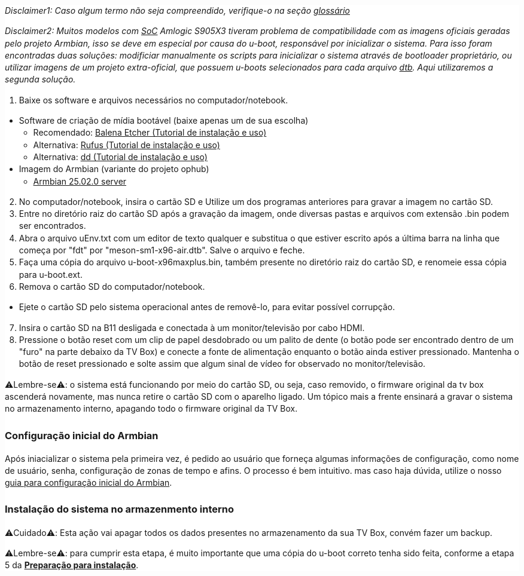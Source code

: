 _Disclaimer1: Caso algum termo não seja compreendido, verifique-o na seção [glossário](material-de-apoio/glossario.md)_

_Disclaimer2: Muitos modelos com [SoC](material-de-apoio/glossario.md#SoC) Amlogic S905X3 tiveram problema de compatibilidade com as imagens oficiais geradas pelo projeto Armbian, isso se deve em especial por causa do u-boot, responsável por inicializar o sistema. Para isso foram encontradas duas soluções: modificiar manualmente os scripts para inicializar o sistema através de bootloader proprietário, ou utilizar imagens de um projeto extra-oficial, que possuem u-boots selecionados para cada arquivo [dtb](material-de-apoio/glossario.md#dtb). Aqui utilizaremos a segunda solução._

1. Baixe os software e arquivos necessários no computador/notebook.
  - Software de criação de mídia bootável (baixe apenas um de sua escolha)
     - Recomendado: [Balena Etcher (Tutorial de instalação e uso)](https://etcher.balena.io/)
     - Alternativa: [Rufus (Tutorial de instalação e uso)](https://rufus.ie/pt_BR/)
     - Alternativa: [dd (Tutorial de instalação e uso)](https://medium.com/@emusyoka759/creating-a-bootable-usb-in-ubuntu-with-dd-9fb3debc0814)
  - Imagem do Armbian (variante do projeto ophub)
     - [Armbian 25.02.0 server]([https://unioestebr-my.sharepoint.com/:f:/g/personal/renan_silva15_unioeste_br/EgX-OMIr2Q1GpH9q7WuRknwBvWYxFO-e-zYgTKVD5hTeow?e=SLO2Jq]) 

    
2. No computador/notebook, insira o cartão SD e Utilize um dos programas anteriores para gravar a imagem no cartão SD.
3. Entre no diretório raiz do cartão SD após a gravação da imagem, onde diversas pastas e arquivos com extensão .bin podem ser encontrados.
4. Abra o arquivo uEnv.txt com um editor de texto qualquer e substitua o que estiver escrito após a última barra na linha que começa por "fdt" por "meson-sm1-x96-air.dtb". Salve o arquivo e feche.
5. Faça uma cópia do arquivo u-boot-x96maxplus.bin, também presente no diretório raiz do cartão SD, e renomeie essa cópia para u-boot.ext.
6. Remova o cartão SD do computador/notebook.
  - Ejete o cartão SD pelo sistema operacional antes de removê-lo, para evitar possível corrupção. 
7. Insira o cartão SD na B11 desligada e conectada à um monitor/televisão por cabo HDMI.
8. Pressione o botão reset com um clip de papel desdobrado ou um palito de dente (o botão pode ser encontrado dentro de um "furo" na parte debaixo da TV Box) e conecte a fonte de alimentação enquanto o botão ainda estiver pressionado. Mantenha o botão de reset pressionado e solte assim que algum sinal de vídeo for observado no monitor/televisão. 

⚠️Lembre-se⚠️: o sistema está funcionando por meio do cartão SD, ou seja, caso removido, o firmware original da tv box ascenderá novamente, mas nunca retire o cartão SD com o aparelho ligado. Um tópico mais a frente ensinará a gravar o sistema no armazenamento interno, apagando todo o firmware original da TV Box.


### Configuração inicial do Armbian

Após iniacializar o sistema pela primeira vez, é pedido ao usuário que forneça algumas informações de configuração, como nome de usuário, senha, configuração de zonas de tempo e afins. O processo é bem intuitivo. mas caso haja dúvida, utilize o nosso [guia para configuração inicial do Armbian](#).

### Instalação do sistema no armazenmento interno 

⚠️Cuidado⚠️: Esta ação vai apagar todos os dados presentes no armazenamento da sua TV Box, convém fazer um backup.

⚠️Lembre-se⚠️: para cumprir esta etapa, é muito importante que uma cópia do u-boot correto tenha sido feita, conforme a etapa 5 da [**Preparação para instalação**](#preparação-para-instalação).
